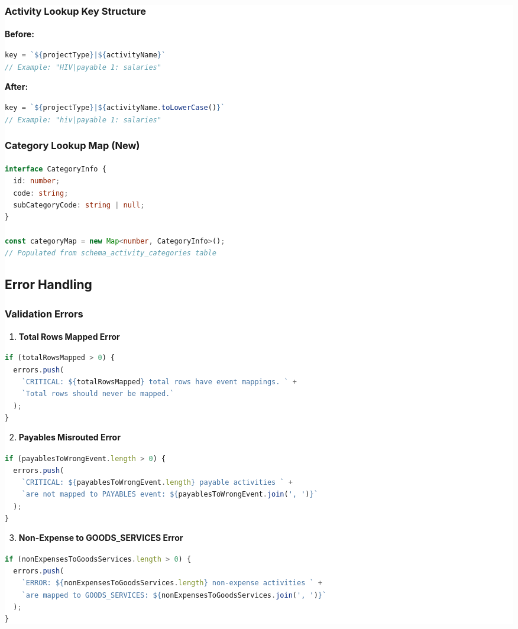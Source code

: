 ### Activity Lookup Key Structure

**Before:**
```typescript
key = `${projectType}|${activityName}`
// Example: "HIV|payable 1: salaries"
```

**After:**
```typescript
key = `${projectType}|${activityName.toLowerCase()}`
// Example: "hiv|payable 1: salaries"
```

### Category Lookup Map (New)

```typescript
interface CategoryInfo {
  id: number;
  code: string;
  subCategoryCode: string | null;
}

const categoryMap = new Map<number, CategoryInfo>();
// Populated from schema_activity_categories table
```

## Error Handling

### Validation Errors

1. **Total Rows Mapped Error**
```typescript
if (totalRowsMapped > 0) {
  errors.push(
    `CRITICAL: ${totalRowsMapped} total rows have event mappings. ` +
    `Total rows should never be mapped.`
  );
}
```

2. **Payables Misrouted Error**
```typescript
if (payablesToWrongEvent.length > 0) {
  errors.push(
    `CRITICAL: ${payablesToWrongEvent.length} payable activities ` +
    `are not mapped to PAYABLES event: ${payablesToWrongEvent.join(', ')}`
  );
}
```

3. **Non-Expense to GOODS_SERVICES Error**
```typescript
if (nonExpensesToGoodsServices.length > 0) {
  errors.push(
    `ERROR: ${nonExpensesToGoodsServices.length} non-expense activities ` +
    `are mapped to GOODS_SERVICES: ${nonExpensesToGoodsServices.join(', ')}`
  );
}
```
